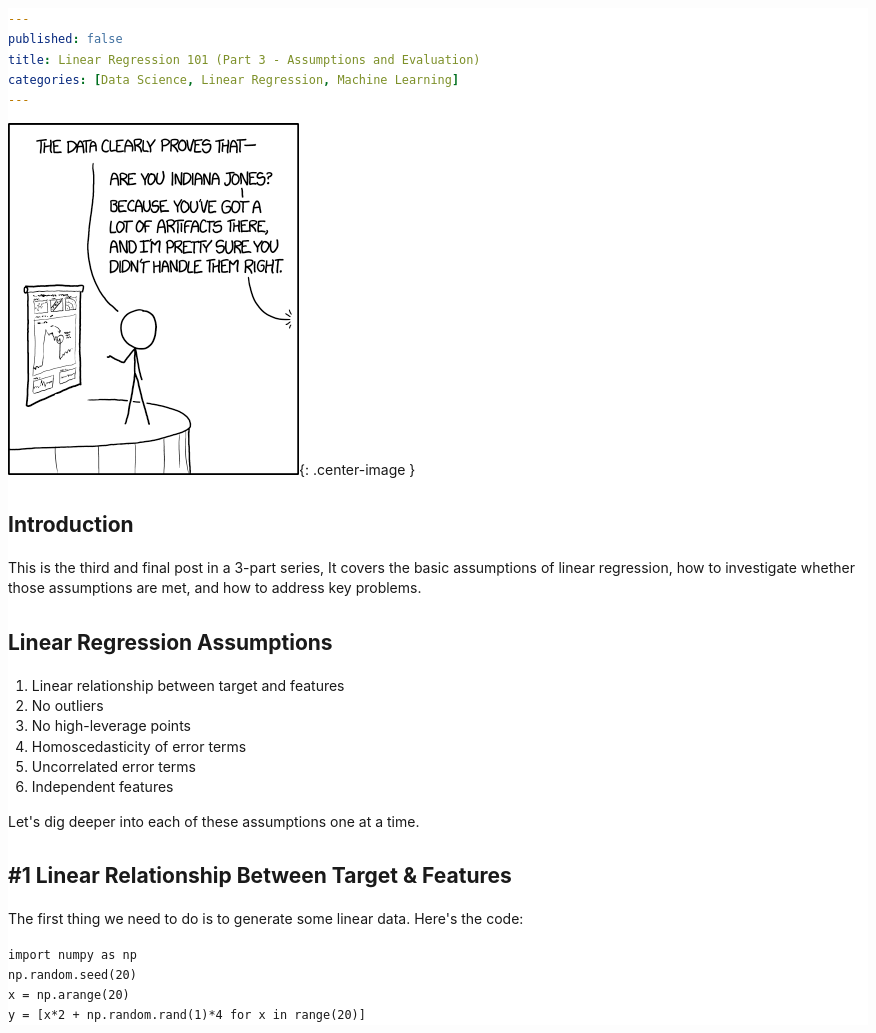 ```yaml
---
published: false
title: Linear Regression 101 (Part 3 - Assumptions and Evaluation)
categories: [Data Science, Linear Regression, Machine Learning]
---
```


![image](/assets/images/linear_regression_3.png?raw=true){: .center-image }

## Introduction
This is the third and final post in a 3-part series, It covers the basic assumptions of linear regression, how to investigate whether those assumptions are met, and how to address key problems. 

## Linear Regression Assumptions
1. Linear relationship between target and features
2. No outliers
3. No high-leverage points 
4. Homoscedasticity of error terms
5. Uncorrelated error terms 
6. Independent features

Let's dig deeper into each of these assumptions one at a time.

## #1 Linear Relationship Between Target & Features
The first thing we need to do is to generate some linear data. Here's the code:
```
import numpy as np
np.random.seed(20)
x = np.arange(20)
y = [x*2 + np.random.rand(1)*4 for x in range(20)]
```
